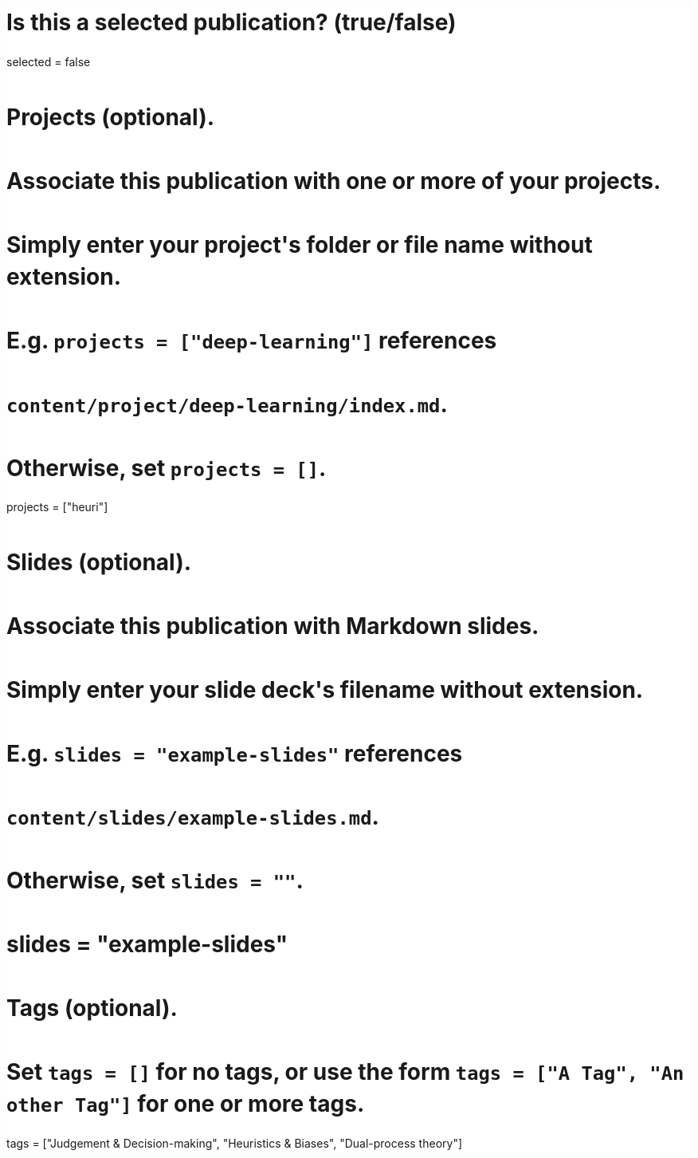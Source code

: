 # Is this a selected publication? (true/false)
selected = false

# Projects (optional).
#   Associate this publication with one or more of your projects.
#   Simply enter your project's folder or file name without extension.
#   E.g. `projects = ["deep-learning"]` references 
#   `content/project/deep-learning/index.md`.
#   Otherwise, set `projects = []`.
projects = ["heuri"]

# Slides (optional).
#   Associate this publication with Markdown slides.
#   Simply enter your slide deck's filename without extension.
#   E.g. `slides = "example-slides"` references 
#   `content/slides/example-slides.md`.
#   Otherwise, set `slides = ""`.
# slides = "example-slides"

# Tags (optional).
#   Set `tags = []` for no tags, or use the form `tags = ["A Tag", "Another Tag"]` for one or more tags.
tags = ["Judgement & Decision-making",	"Heuristics & Biases", "Dual-process theory"]
